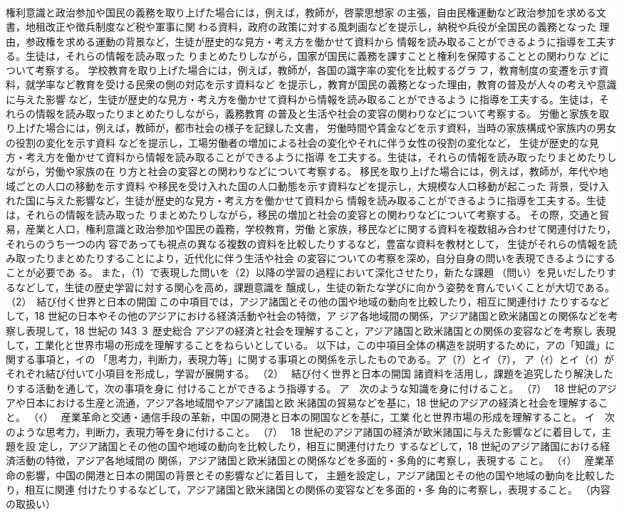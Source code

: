 権利意識と政治参加や国民の義務を取り上げた場合には，例えば，教師が，啓蒙思想家
の主張，自由民権運動など政治参加を求める文書，地租改正や徴兵制度など税や軍事に関
わる資料，政府の政策に対する風刺画などを提示し，納税や兵役が全国民の義務となった
理由，参政権を求める運動の背景など，生徒が歴史的な見方・考え方を働かせて資料から
情報を読み取ることができるように指導を工夫する。生徒は，それらの情報を読み取った
りまとめたりしながら，国家が国民に義務を課すことと権利を保障することとの関わりな
どについて考察する。
学校教育を取り上げた場合には，例えば，教師が，各国の識字率の変化を比較するグラ
フ，教育制度の変遷を示す資料，就学率など教育を受ける民衆の側の対応を示す資料など
を提示し，教育が国民の義務となった理由，教育の普及が人々の考えや意識に与えた影響
など，生徒が歴史的な見方・考え方を働かせて資料から情報を読み取ることができるよう
に指導を工夫する。生徒は，それらの情報を読み取ったりまとめたりしながら，義務教育
の普及と生活や社会の変容の関わりなどについて考察する。
労働と家族を取り上げた場合には，例えば，教師が，都市社会の様子を記録した文書，
労働時間や賃金などを示す資料，当時の家族構成や家族内の男女の役割の変化を示す資料
などを提示し，工場労働者の増加による社会の変化やそれに伴う女性の役割の変化など，
生徒が歴史的な見方・考え方を働かせて資料から情報を読み取ることができるように指導
を工夫する。生徒は，それらの情報を読み取ったりまとめたりしながら，労働や家族の在
り方と社会の変容との関わりなどについて考察する。
移民を取り上げた場合には，例えば，教師が，年代や地域ごとの人口の移動を示す資料
や移民を受け入れた国の人口動態を示す資料などを提示し，大規模な人口移動が起こった
背景，受け入れた国に与えた影響など，生徒が歴史的な見方・考え方を働かせて資料から
情報を読み取ることができるように指導を工夫する。生徒は，それらの情報を読み取った
りまとめたりしながら，移民の増加と社会の変容との関わりなどについて考察する。
その際，交通と貿易，産業と人口，権利意識と政治参加や国民の義務，学校教育，労働
と家族，移民などに関する資料を複数組み合わせて関連付けたり，それらのうち一つの内
容であっても視点の異なる複数の資料を比較したりするなど，豊富な資料を教材として，
生徒がそれらの情報を読み取ったりまとめたりすることにより，近代化に伴う生活や社会
の変容についての考察を深め，自分自身の問いを表現できるようにすることが必要であ
る。
また，（1）で表現した問いを（2）以降の学習の過程において深化させたり，新たな課題
（問い）を見いだしたりするなどして，生徒の歴史学習に対する関心を高め，課題意識を
醸成し，生徒の新たな学びに向かう姿勢を育んでいくことが大切である。
（2） 結び付く世界と日本の開国
この中項目では，アジア諸国とその他の国や地域の動向を比較したり，相互に関連付け
たりするなどして，18 世紀の日本やその他のアジアにおける経済活動や社会の特徴，ア
ジア各地域間の関係，アジア諸国と欧米諸国との関係などを考察し表現して，18 世紀の
143
３
歴史総合
アジアの経済と社会を理解すること，アジア諸国と欧米諸国との関係の変容などを考察し
表現して，工業化と世界市場の形成を理解することをねらいとしている。
以下は，この中項目全体の構造を説明するために，アの「知識」に関する事項と，イの
「思考力，判断力，表現力等」に関する事項との関係を示したものである。ア（ｱ）とイ（ｱ），
ア（ｲ）とイ（ｲ）がそれぞれ結び付いて小項目を形成し，学習が展開する。
（2）  結び付く世界と日本の開国
諸資料を活用し，課題を追究したり解決したりする活動を通して，次の事項を身に
付けることができるよう指導する。
ア　次のような知識を身に付けること。
（ｱ）  18 世紀のアジアや日本における生産と流通，アジア各地域間やアジア諸国と欧
米諸国の貿易などを基に，18 世紀のアジアの経済と社会を理解すること。
（ｲ）  産業革命と交通・通信手段の革新，中国の開港と日本の開国などを基に，工業
化と世界市場の形成を理解すること。
イ　次のような思考力，判断力，表現力等を身に付けること。
（ｱ）  18 世紀のアジア諸国の経済が欧米諸国に与えた影響などに着目して，主題を設
定し，アジア諸国とその他の国や地域の動向を比較したり，相互に関連付けたり
するなどして，18 世紀のアジア諸国における経済活動の特徴，アジア各地域間の
関係，アジア諸国と欧米諸国との関係などを多面的・多角的に考察し，表現する
こと。
（ｲ）  産業革命の影響，中国の開港と日本の開国の背景とその影響などに着目して，
主題を設定し，アジア諸国とその他の国や地域の動向を比較したり，相互に関連
付けたりするなどして，アジア諸国と欧米諸国との関係の変容などを多面的・多
角的に考察し，表現すること。
（内容の取扱い）
